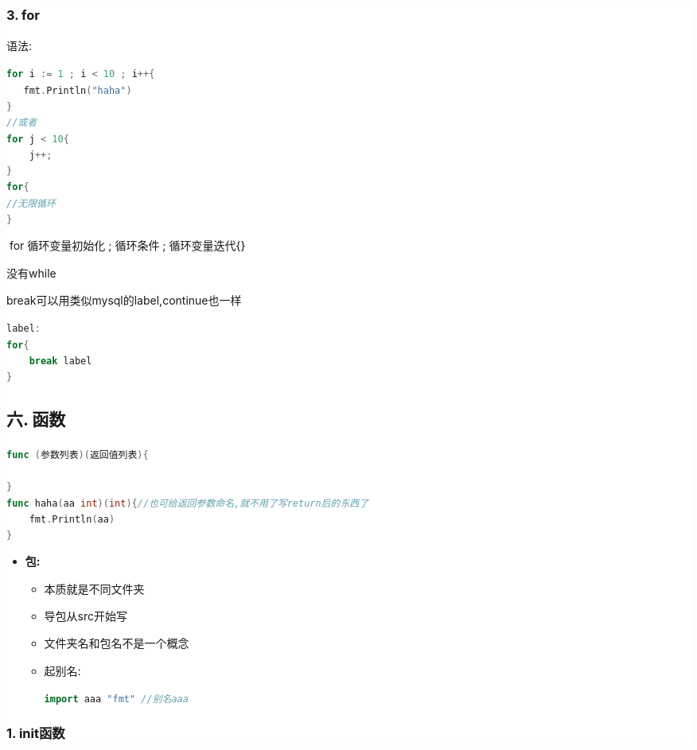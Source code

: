 ### 3. for

语法:

```go
for i := 1 ; i < 10 ; i++{
   fmt.Println("haha")
}
//或者
for j < 10{
    j++;
}
for{
//无限循环
}
```

​	for 循环变量初始化 ; 循环条件 ; 循环变量迭代{}

没有while

break可以用类似mysql的label,continue也一样

```go
label:
for{
    break label
}
```

## 六. 函数

```go
func (参数列表)(返回值列表){

}
func haha(aa int)(int){//也可给返回参数命名,就不用了写return后的东西了
    fmt.Println(aa)
}
```

* __包:__

  * 本质就是不同文件夹

  * 导包从src开始写

  * 文件夹名和包名不是一个概念

  * 起别名:

    ```go
    import aaa "fmt" //别名aaa
    ```

    

### 1. init函数
